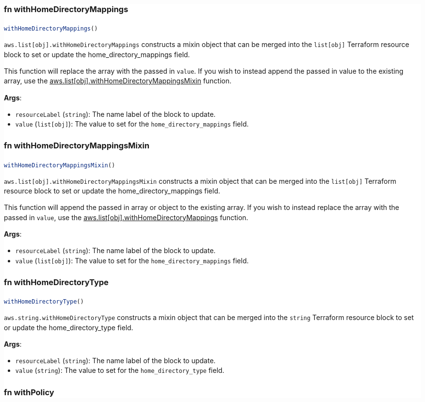 ### fn withHomeDirectoryMappings

```ts
withHomeDirectoryMappings()
```

`aws.list[obj].withHomeDirectoryMappings` constructs a mixin object that can be merged into the `list[obj]`
Terraform resource block to set or update the home_directory_mappings field.

This function will replace the array with the passed in `value`. If you wish to instead append the
passed in value to the existing array, use the [aws.list[obj].withHomeDirectoryMappingsMixin](TODO) function.


**Args**:
  - `resourceLabel` (`string`): The name label of the block to update.
  - `value` (`list[obj]`): The value to set for the `home_directory_mappings` field.


### fn withHomeDirectoryMappingsMixin

```ts
withHomeDirectoryMappingsMixin()
```

`aws.list[obj].withHomeDirectoryMappingsMixin` constructs a mixin object that can be merged into the `list[obj]`
Terraform resource block to set or update the home_directory_mappings field.

This function will append the passed in array or object to the existing array. If you wish
to instead replace the array with the passed in `value`, use the [aws.list[obj].withHomeDirectoryMappings](TODO)
function.


**Args**:
  - `resourceLabel` (`string`): The name label of the block to update.
  - `value` (`list[obj]`): The value to set for the `home_directory_mappings` field.


### fn withHomeDirectoryType

```ts
withHomeDirectoryType()
```

`aws.string.withHomeDirectoryType` constructs a mixin object that can be merged into the `string`
Terraform resource block to set or update the home_directory_type field.



**Args**:
  - `resourceLabel` (`string`): The name label of the block to update.
  - `value` (`string`): The value to set for the `home_directory_type` field.


### fn withPolicy
